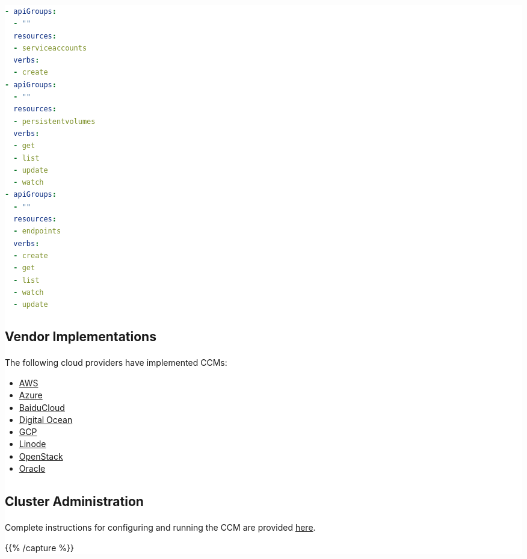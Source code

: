 ```yaml
- apiGroups:
  - ""
  resources:
  - serviceaccounts
  verbs:
  - create
- apiGroups:
  - ""
  resources:
  - persistentvolumes
  verbs:
  - get
  - list
  - update
  - watch
- apiGroups:
  - ""
  resources:
  - endpoints
  verbs:
  - create
  - get
  - list
  - watch
  - update
```

## Vendor Implementations

The following cloud providers have implemented CCMs:

* [AWS](https://github.com/kubernetes/cloud-provider-aws)
* [Azure](https://github.com/kubernetes/cloud-provider-azure)
* [BaiduCloud](https://github.com/baidu/cloud-provider-baiducloud)
* [Digital Ocean](https://github.com/digitalocean/digitalocean-cloud-controller-manager)
* [GCP](https://github.com/kubernetes/cloud-provider-gcp)
* [Linode](https://github.com/linode/linode-cloud-controller-manager)
* [OpenStack](https://github.com/kubernetes/cloud-provider-openstack)
* [Oracle](https://github.com/oracle/oci-cloud-controller-manager)

## Cluster Administration

Complete instructions for configuring and running the CCM are provided
[here](/docs/tasks/administer-cluster/running-cloud-controller/#cloud-controller-manager).

{{% /capture %}}

